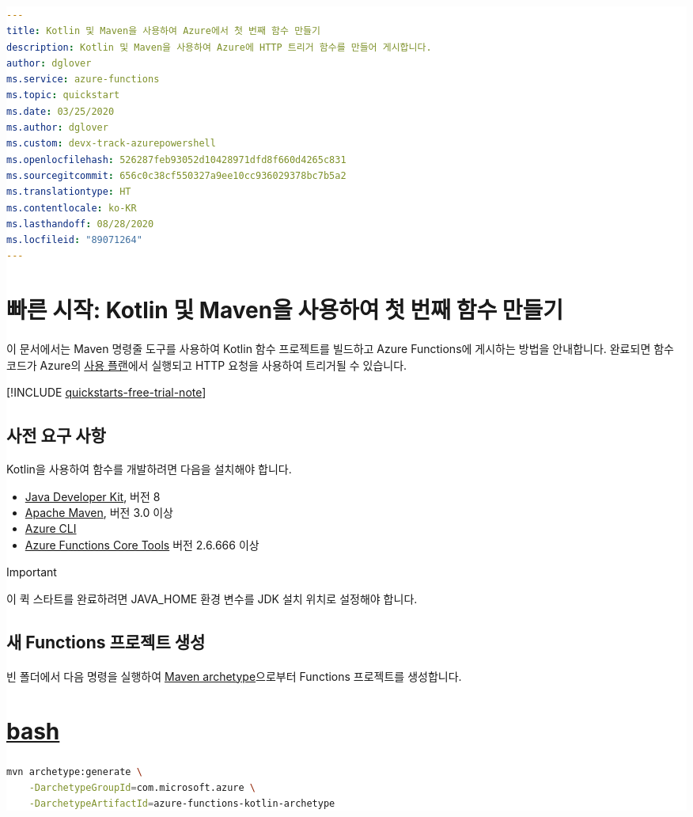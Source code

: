 ```yaml
---
title: Kotlin 및 Maven을 사용하여 Azure에서 첫 번째 함수 만들기
description: Kotlin 및 Maven을 사용하여 Azure에 HTTP 트리거 함수를 만들어 게시합니다.
author: dglover
ms.service: azure-functions
ms.topic: quickstart
ms.date: 03/25/2020
ms.author: dglover
ms.custom: devx-track-azurepowershell
ms.openlocfilehash: 526287feb93052d10428971dfd8f660d4265c831
ms.sourcegitcommit: 656c0c38cf550327a9ee10cc936029378bc7b5a2
ms.translationtype: HT
ms.contentlocale: ko-KR
ms.lasthandoff: 08/28/2020
ms.locfileid: "89071264"
---
```

# <a name="quickstart-create-your-first-function-with-kotlin-and-maven"></a>빠른 시작: Kotlin 및 Maven을 사용하여 첫 번째 함수 만들기

이 문서에서는 Maven 명령줄 도구를 사용하여 Kotlin 함수 프로젝트를 빌드하고 Azure Functions에 게시하는 방법을 안내합니다. 완료되면 함수 코드가 Azure의 [사용 플랜](functions-scale.md#consumption-plan)에서 실행되고 HTTP 요청을 사용하여 트리거될 수 있습니다.

[!INCLUDE [quickstarts-free-trial-note](../../includes/quickstarts-free-trial-note.md)]

## <a name="prerequisites"></a>사전 요구 사항

Kotlin을 사용하여 함수를 개발하려면 다음을 설치해야 합니다.

- [Java Developer Kit](https://aka.ms/azure-jdks), 버전 8
- [Apache Maven](https://maven.apache.org), 버전 3.0 이상
- [Azure CLI](/cli/azure)
- [Azure Functions Core Tools](./functions-run-local.md#v2) 버전 2.6.666 이상

> [!IMPORTANT]
> 이 퀵 스타트를 완료하려면 JAVA_HOME 환경 변수를 JDK 설치 위치로 설정해야 합니다.

## <a name="generate-a-new-functions-project"></a>새 Functions 프로젝트 생성

빈 폴더에서 다음 명령을 실행하여 [Maven archetype](https://maven.apache.org/guides/introduction/introduction-to-archetypes.html)으로부터 Functions 프로젝트를 생성합니다.

# <a name="bash"></a>[bash](#tab/bash)
```bash
mvn archetype:generate \
    -DarchetypeGroupId=com.microsoft.azure \
    -DarchetypeArtifactId=azure-functions-kotlin-archetype
```
